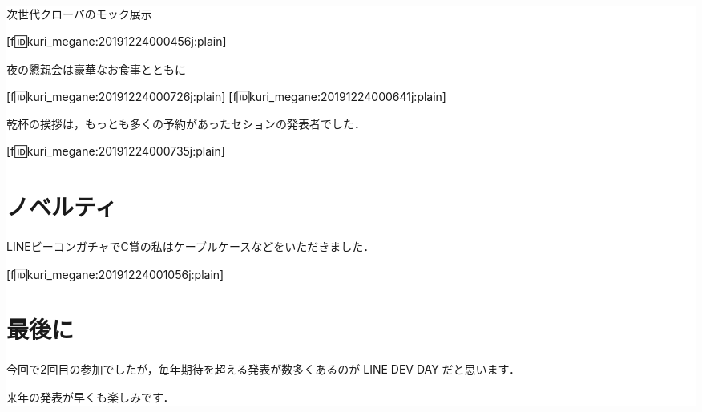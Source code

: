 
次世代クローバのモック展示

[f:id:kuri_megane:20191224000456j:plain]


夜の懇親会は豪華なお食事とともに

[f:id:kuri_megane:20191224000726j:plain]
[f:id:kuri_megane:20191224000641j:plain]

乾杯の挨拶は，もっとも多くの予約があったセションの発表者でした．

[f:id:kuri_megane:20191224000735j:plain]

# ノベルティ

LINEビーコンガチャでC賞の私はケーブルケースなどをいただきました．

[f:id:kuri_megane:20191224001056j:plain]


# 最後に

今回で2回目の参加でしたが，毎年期待を超える発表が数多くあるのが LINE DEV DAY だと思います．

来年の発表が早くも楽しみです．
